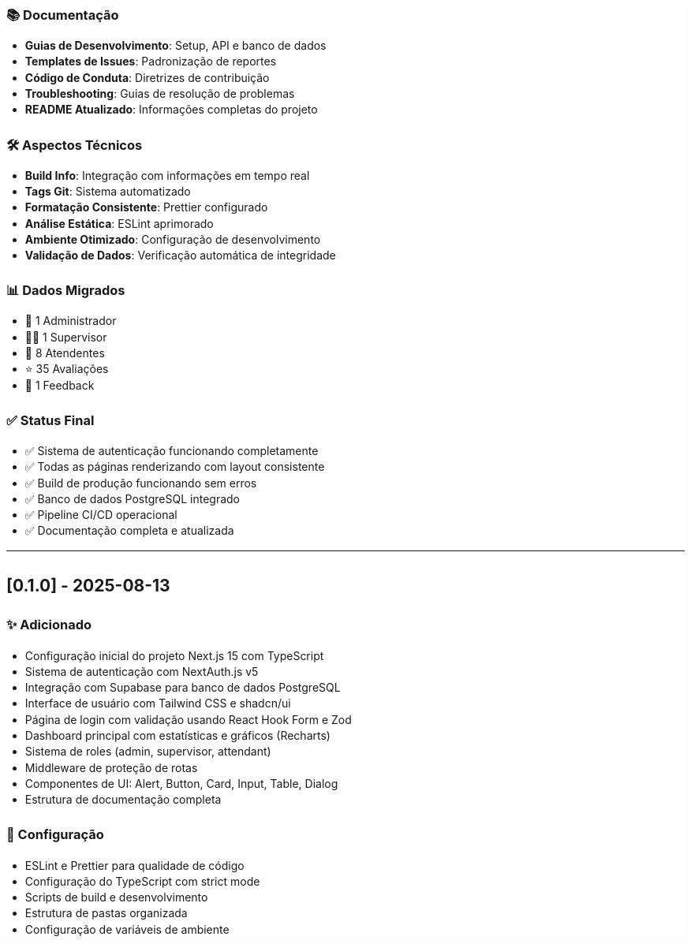 ### 📚 Documentação
- **Guias de Desenvolvimento**: Setup, API e banco de dados
- **Templates de Issues**: Padronização de reportes
- **Código de Conduta**: Diretrizes de contribuição
- **Troubleshooting**: Guias de resolução de problemas
- **README Atualizado**: Informações completas do projeto

### 🛠️ Aspectos Técnicos
- **Build Info**: Integração com informações em tempo real
- **Tags Git**: Sistema automatizado
- **Formatação Consistente**: Prettier configurado
- **Análise Estática**: ESLint aprimorado
- **Ambiente Otimizado**: Configuração de desenvolvimento
- **Validação de Dados**: Verificação automática de integridade

### 📊 Dados Migrados
- 👑 1 Administrador
- 👨‍💼 1 Supervisor
- 👥 8 Atendentes
- ⭐ 35 Avaliações
- 💬 1 Feedback

### ✅ Status Final
- ✅ Sistema de autenticação funcionando completamente
- ✅ Todas as páginas renderizando com layout consistente
- ✅ Build de produção funcionando sem erros
- ✅ Banco de dados PostgreSQL integrado
- ✅ Pipeline CI/CD operacional
- ✅ Documentação completa e atualizada

---

## [0.1.0] - 2025-08-13

### ✨ Adicionado
- Configuração inicial do projeto Next.js 15 com TypeScript
- Sistema de autenticação com NextAuth.js v5
- Integração com Supabase para banco de dados PostgreSQL
- Interface de usuário com Tailwind CSS e shadcn/ui
- Página de login com validação usando React Hook Form e Zod
- Dashboard principal com estatísticas e gráficos (Recharts)
- Sistema de roles (admin, supervisor, attendant)
- Middleware de proteção de rotas
- Componentes de UI: Alert, Button, Card, Input, Table, Dialog
- Estrutura de documentação completa

### 🔧 Configuração
- ESLint e Prettier para qualidade de código
- Configuração do TypeScript com strict mode
- Scripts de build e desenvolvimento
- Estrutura de pastas organizada
- Configuração de variáveis de ambiente
